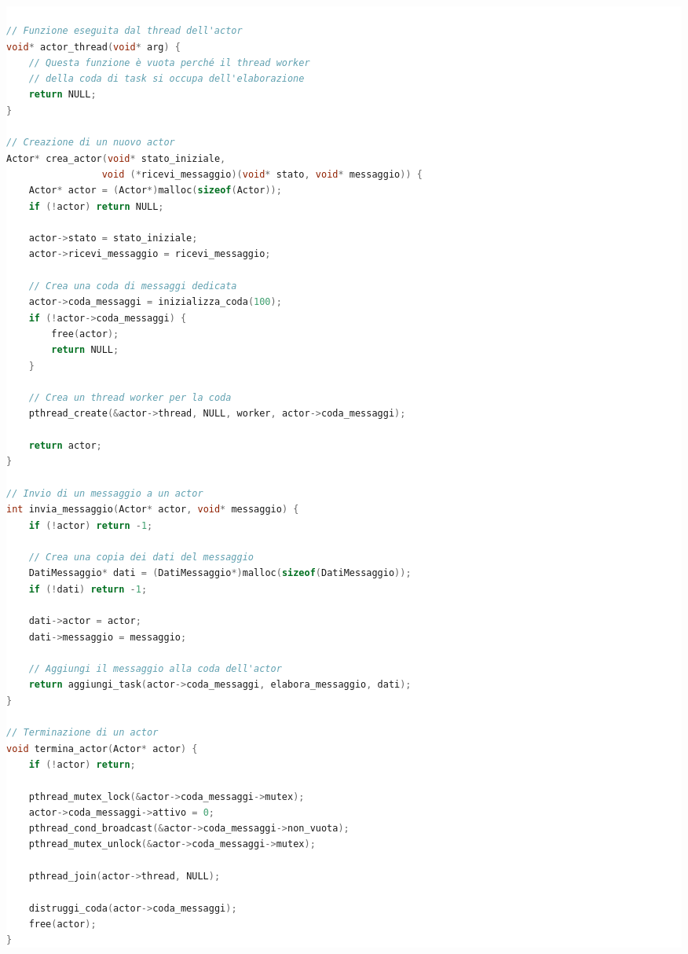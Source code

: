 ```c

// Funzione eseguita dal thread dell'actor
void* actor_thread(void* arg) {
    // Questa funzione è vuota perché il thread worker
    // della coda di task si occupa dell'elaborazione
    return NULL;
}

// Creazione di un nuovo actor
Actor* crea_actor(void* stato_iniziale, 
                 void (*ricevi_messaggio)(void* stato, void* messaggio)) {
    Actor* actor = (Actor*)malloc(sizeof(Actor));
    if (!actor) return NULL;
    
    actor->stato = stato_iniziale;
    actor->ricevi_messaggio = ricevi_messaggio;
    
    // Crea una coda di messaggi dedicata
    actor->coda_messaggi = inizializza_coda(100);
    if (!actor->coda_messaggi) {
        free(actor);
        return NULL;
    }
    
    // Crea un thread worker per la coda
    pthread_create(&actor->thread, NULL, worker, actor->coda_messaggi);
    
    return actor;
}

// Invio di un messaggio a un actor
int invia_messaggio(Actor* actor, void* messaggio) {
    if (!actor) return -1;
    
    // Crea una copia dei dati del messaggio
    DatiMessaggio* dati = (DatiMessaggio*)malloc(sizeof(DatiMessaggio));
    if (!dati) return -1;
    
    dati->actor = actor;
    dati->messaggio = messaggio;
    
    // Aggiungi il messaggio alla coda dell'actor
    return aggiungi_task(actor->coda_messaggi, elabora_messaggio, dati);
}

// Terminazione di un actor
void termina_actor(Actor* actor) {
    if (!actor) return;
    
    pthread_mutex_lock(&actor->coda_messaggi->mutex);
    actor->coda_messaggi->attivo = 0;
    pthread_cond_broadcast(&actor->coda_messaggi->non_vuota);
    pthread_mutex_unlock(&actor->coda_messaggi->mutex);
    
    pthread_join(actor->thread, NULL);
    
    distruggi_coda(actor->coda_messaggi);
    free(actor);
}
```
